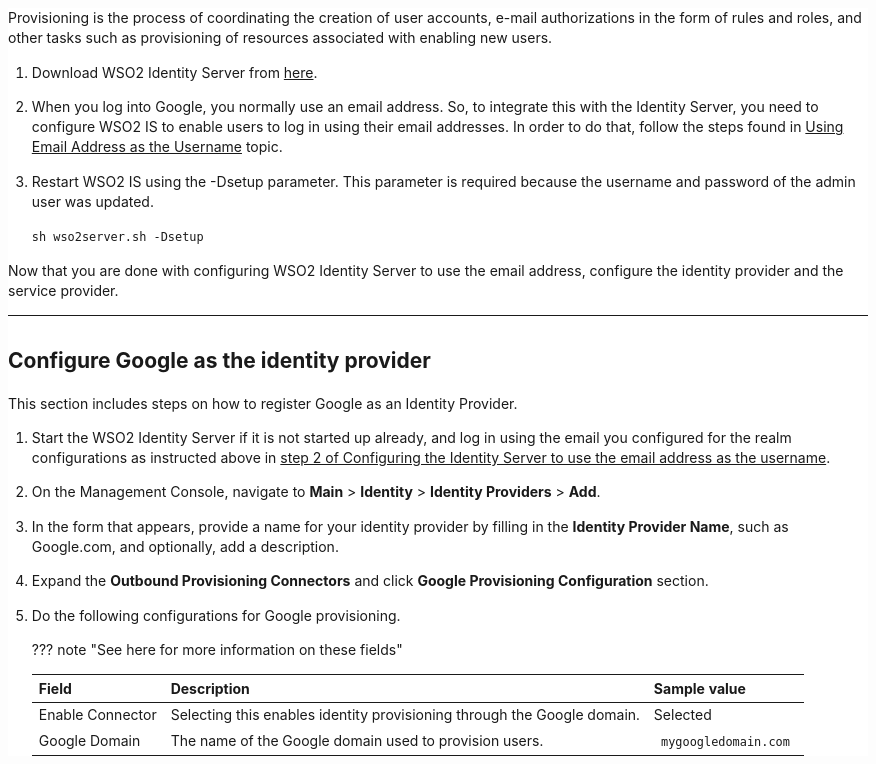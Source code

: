 Provisioning is the process of coordinating the creation of user
accounts, e-mail authorizations in the form of rules and roles, and
other tasks such as provisioning of resources associated with enabling
new users.

1.  Download WSO2 Identity Server from
    [here](http://wso2.com/products/identity-server/).
2.  <a name= "email"></a>When you log into Google, you normally use an email address. So, to
    integrate this with the Identity Server, you need to configure WSO2
    IS to enable users to log in using their email addresses. In order
    to do that, follow the steps found in [Using Email Address as
    the
    Username](../../../guides/identity-lifecycles/enable-email-as-username)
    topic.
3.  Restart WSO2 IS using the -Dsetup parameter. This parameter is required because the username and password of the admin user was updated.

    ``` curl
    sh wso2server.sh -Dsetup
    ```

Now that you are done with configuring WSO2 Identity Server to use the
email address, configure the identity provider and the service provider.

---

## Configure Google as the identity provider

This section includes steps on how to register Google as an Identity
Provider.

1.  Start the WSO2 Identity Server if it is not started up already, and
    log in using the email you configured for the realm configurations
    as instructed above in [step 2 of Configuring the Identity Server to
    use the email address as the
    username](#configure-email-address-as-the-username).
2.  On the Management Console, navigate to **Main** > **Identity** > **Identity Providers** > **Add**.
3.  In the form that appears, provide a name for your identity provider
    by filling in the **Identity Provider Name**, such as Google.com,
    and optionally, add a description.

4.  Expand the **Outbound Provisioning Connectors** and click
    **Google Provisioning Configuration** section.
5.  Do the following configurations for Google provisioning.

    ??? note "See here for more information on these fields" 
        <table>
        <thead>
        <tr class="header">
        <th>Field</th>
        <th>Description</th>
        <th>Sample value</th>
        </tr>
        </thead>
        <tbody>
        <tr class="odd">
        <td>Enable Connector</td>
        <td>Selecting this enables identity provisioning through the Google domain.</td>
        <td>Selected</td>
        </tr>
        <tr class="even">
        <td>Google Domain</td>
        <td>The name of the Google domain used to provision users.</td>
        <td><code>             mygoogledomain.com            </code></td>
        </tr>